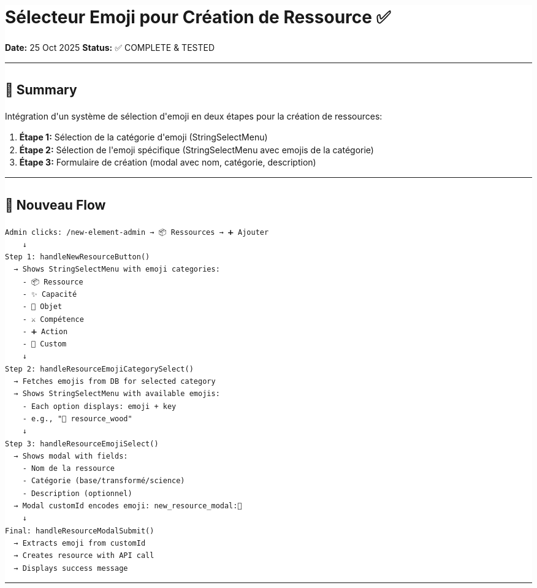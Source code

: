 # Sélecteur Emoji pour Création de Ressource ✅

**Date:** 25 Oct 2025
**Status:** ✅ COMPLETE & TESTED

---

## 📝 Summary

Intégration d'un système de sélection d'emoji en deux étapes pour la création de ressources:
1. **Étape 1:** Sélection de la catégorie d'emoji (StringSelectMenu)
2. **Étape 2:** Sélection de l'emoji spécifique (StringSelectMenu avec emojis de la catégorie)
3. **Étape 3:** Formulaire de création (modal avec nom, catégorie, description)

---

## 🎯 Nouveau Flow

```
Admin clicks: /new-element-admin → 📦 Ressources → ➕ Ajouter
    ↓
Step 1: handleNewResourceButton()
  → Shows StringSelectMenu with emoji categories:
    - 📦 Ressource
    - ✨ Capacité
    - 🎒 Objet
    - ⚔️ Compétence
    - ➕ Action
    - 🎨 Custom
    ↓
Step 2: handleResourceEmojiCategorySelect()
  → Fetches emojis from DB for selected category
  → Shows StringSelectMenu with available emojis:
    - Each option displays: emoji + key
    - e.g., "🌲 resource_wood"
    ↓
Step 3: handleResourceEmojiSelect()
  → Shows modal with fields:
    - Nom de la ressource
    - Catégorie (base/transformé/science)
    - Description (optionnel)
  → Modal customId encodes emoji: new_resource_modal:🌲
    ↓
Final: handleResourceModalSubmit()
  → Extracts emoji from customId
  → Creates resource with API call
  → Displays success message
```

---
